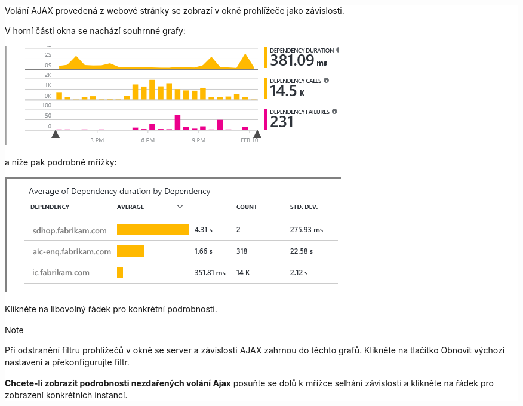Volání AJAX provedená z webové stránky se zobrazí v okně prohlížeče jako závislosti.

V horní části okna se nachází souhrnné grafy:

![](./media/app-insights-javascript/31.png)

a níže pak podrobné mřížky:

![](./media/app-insights-javascript/33.png)

Klikněte na libovolný řádek pro konkrétní podrobnosti.

> [!NOTE]
> Při odstranění filtru prohlížečů v okně se server a závislosti AJAX zahrnou do těchto grafů. Klikněte na tlačítko Obnovit výchozí nastavení a překonfigurujte filtr.
> 
> 

**Chcete-li zobrazit podrobnosti nezdařených volání Ajax** posuňte se dolů k mřížce selhání závislostí a klikněte na řádek pro zobrazení konkrétních instancí.
